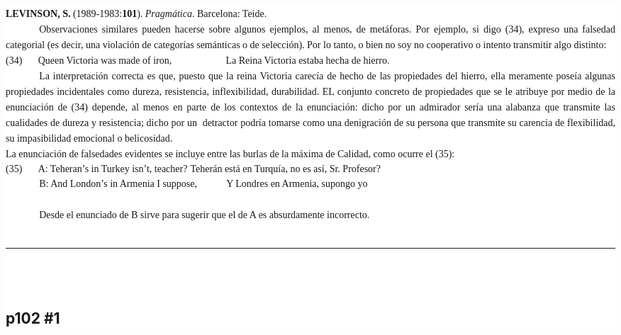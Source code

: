 <html><head><meta http-equiv="Content-Type" content="text/html; charset=utf-8" /><meta http-equiv="Content-Style-Type" content="text/css" /><meta name="generator" content="Aspose.Words for Cloud for .NET 21.7.0" /><title></title></head><body ><div><p style="margin-top:0pt; margin-bottom:0pt; text-align:justify; page-break-before:always; line-height:150%"><span style="font-family:Baskerville; font-weight:bold">LEVINSON, S.</span><span style="font-family:Baskerville"> (1989-1983:</span><span style="font-family:Baskerville; font-weight:bold">101</span><span style="font-family:Baskerville">).</span><span style="font-family:Baskerville; font-style:italic"> Pragmática</span><span style="font-family:Baskerville">. Barcelona: Teide.</span></p><p style="margin-top:0pt; margin-bottom:0pt; text-align:justify; line-height:150%"><span style="width:35.4pt; display:inline-block">&#xa0;</span><span style="font-family:Baskerville">Observaciones similares pueden hacerse sobre algunos ejemplos, al menos, de metáforas. Por ejemplo, si digo (34), expreso una falsedad categorial (es decir, una violación de categorías semánticas o de selección). Por lo tanto, o bien no soy no cooperativo o intento transmitir algo distinto:</span></p><p style="margin-top:0pt; margin-bottom:0pt; text-align:justify; line-height:150%; font-size:10.5pt"><span style="font-family:Baskerville">(34)</span><span style="width:16.73pt; display:inline-block">&#xa0;</span><span style="font-family:Baskerville">Queen Victoria was made of iron,</span><span style="width:21.76pt; display:inline-block">&#xa0;</span><span style="width:35.4pt; display:inline-block">&#xa0;</span><span style="font-family:Baskerville">La Reina Victoria estaba hecha de hierro.</span></p><p style="margin-top:0pt; margin-bottom:0pt; text-align:justify; line-height:150%"><span style="width:35.4pt; display:inline-block">&#xa0;</span><span style="font-family:Baskerville">La interpretación correcta es que, puesto que la reina Victoria carecía de hecho de las propiedades del hierro, ella meramente poseía algunas propiedades incidentales como dureza, resistencia, inflexibilidad, durabilidad. EL conjunto concreto de propiedades que se le atribuye por medio de la enunciación de (34) depende, al menos en parte de los contextos de la enunciación: dicho por un admirador sería una alabanza que transmite las cualidades de dureza y resistencia; dicho por un</span><span style="font-family:Baskerville; -aw-import:spaces">&#xa0; </span><span style="font-family:Baskerville">detractor podría tomarse como una denigración de su persona que transmite su carencia de flexibilidad, su impasibilidad emocional o belicosidad.</span></p><p style="margin-top:0pt; margin-bottom:0pt; text-align:justify; line-height:150%"><span style="font-family:Baskerville">La enunciación de falsedades evidentes se incluye entre las burlas de la máxima de Calidad, como ocurre el (35):</span></p><p style="margin-top:0pt; margin-bottom:0pt; text-align:justify; font-size:10.5pt"><span style="font-family:Baskerville">(35)</span><span style="width:16.73pt; display:inline-block">&#xa0;</span><span style="font-family:Baskerville">A: Teheran’s in Turkey isn’t, teacher?</span><span style="width:3.09pt; display:inline-block">&#xa0;</span><span style="font-family:Baskerville">Teherán está en Turquía, no es así, Sr. Profesor?</span></p><p style="margin-top:0pt; margin-bottom:0pt; text-align:justify; font-size:10.5pt"><span style="width:35.4pt; display:inline-block">&#xa0;</span><span style="font-family:Baskerville">B: And London’s in Armenia I suppose,</span><span style="width:30.87pt; display:inline-block">&#xa0;</span><span style="font-family:Baskerville">Y Londres en Armenia, supongo yo</span></p><p style="margin-top:0pt; margin-bottom:0pt; text-align:justify; font-size:10.5pt"><span style="font-family:Baskerville; -aw-import:ignore">&#xa0;</span></p><p style="margin-top:0pt; margin-bottom:0pt; text-align:justify; line-height:150%"><span style="width:35.4pt; display:inline-block">&#xa0;</span><span style="font-family:Baskerville">Desde el enunciado de B sirve para sugerir que el de A es absurdamente incorrecto.</span></p><p style="margin-top:0pt; margin-bottom:0pt; text-align:justify; line-height:150%"><span style="font-family:Baskerville; -aw-import:ignore">&#xa0;</span></p></div></body></html>
<hr />
<br />
<br />

## p102 #1